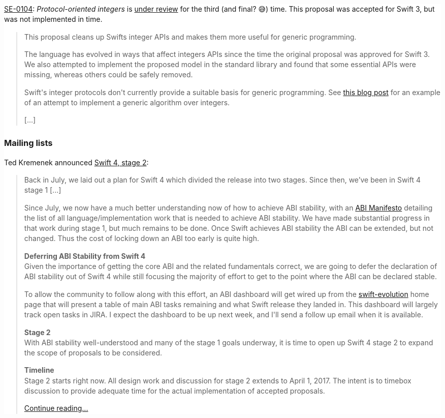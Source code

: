 [SE-0104](https://github.com/apple/swift-evolution/blob/master/proposals/0104-improved-integers.md): *Protocol-oriented integers* is [under review](https://lists.swift.org/pipermail/swift-evolution-announce/2017-February/000322.html) for the third (and final? 😅) time. This proposal was accepted for Swift 3, but was not implemented in time.

> This proposal cleans up Swifts integer APIs and makes them more useful for generic programming.
>
> The language has evolved in ways that affect integers APIs since the time the original proposal was approved for Swift 3. We also attempted to implement the proposed model in the standard library and found that some essential APIs were missing, whereas others could be safely removed.
>
> Swift's integer protocols don't currently provide a suitable basis for generic programming. See [this blog post](http://blog.krzyzanowskim.com/2015/03/01/swift_madness_of_generic_integer/) for an example of an attempt to implement a generic algorithm over integers.
>
> [...]

### Mailing lists

Ted Kremenek announced [Swift 4, stage 2](https://lists.swift.org/pipermail/swift-evolution/Week-of-Mon-20170213/032116.html):

> Back in July, we laid out a plan for Swift 4 which divided the release into two stages. Since then, we’ve been in Swift 4 stage 1 [...]
>
> Since July, we now have a much better understanding now of how to achieve ABI stability, with an [ABI Manifesto](https://github.com/apple/swift/blob/master/docs/ABIStabilityManifesto.md) detailing the list of all language/implementation work that is needed to achieve ABI stability. We have made substantial progress in that work during stage 1, but much remains to be done. Once Swift achieves ABI stability the ABI can be extended, but not changed. Thus the cost of locking down an ABI too early is quite high.
>
> **Deferring ABI Stability from Swift 4**<br/>
> Given the importance of getting the core ABI and the related fundamentals correct, we are going to defer the declaration of ABI stability out of Swift 4 while still focusing the majority of effort to get to the point where the ABI can be declared stable.
>
> To allow the community to follow along with this effort, an ABI dashboard will get wired up from the [swift-evolution](https://github.com/apple/swift-evolution) home page that will present a table of main ABI tasks remaining and what Swift release they landed in. This dashboard will largely track open tasks in JIRA. I expect the dashboard to be up next week, and I'll send a follow up email when it is available.
>
> **Stage 2**<br/>
> With ABI stability well-understood and many of the stage 1 goals underway, it is time to open up Swift 4 stage 2 to expand the scope of proposals to be considered.
>
> **Timeline**<br/>
> Stage 2 starts right now.  All design work and discussion for stage 2 extends to April 1, 2017. The intent is to timebox discussion to provide adequate time for the actual implementation of accepted proposals.
>
> [Continue reading...](https://lists.swift.org/pipermail/swift-evolution/Week-of-Mon-20170213/032116.html)
